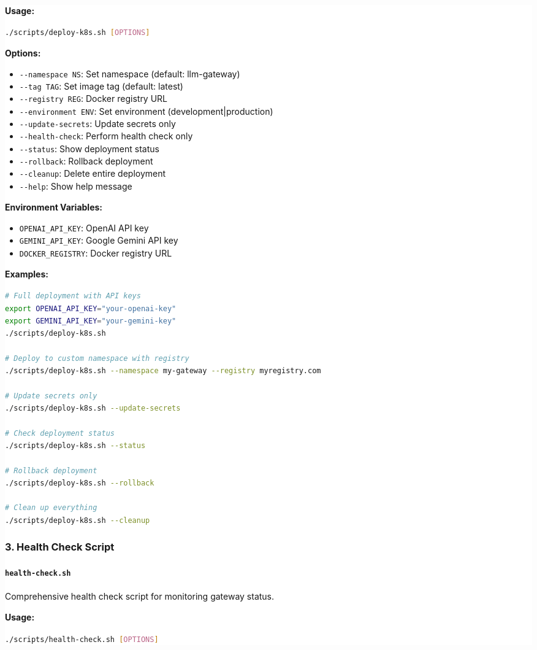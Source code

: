 **Usage:**
```bash
./scripts/deploy-k8s.sh [OPTIONS]
```

**Options:**
- `--namespace NS`: Set namespace (default: llm-gateway)
- `--tag TAG`: Set image tag (default: latest)
- `--registry REG`: Docker registry URL
- `--environment ENV`: Set environment (development|production)
- `--update-secrets`: Update secrets only
- `--health-check`: Perform health check only
- `--status`: Show deployment status
- `--rollback`: Rollback deployment
- `--cleanup`: Delete entire deployment
- `--help`: Show help message

**Environment Variables:**
- `OPENAI_API_KEY`: OpenAI API key
- `GEMINI_API_KEY`: Google Gemini API key
- `DOCKER_REGISTRY`: Docker registry URL

**Examples:**
```bash
# Full deployment with API keys
export OPENAI_API_KEY="your-openai-key"
export GEMINI_API_KEY="your-gemini-key"
./scripts/deploy-k8s.sh

# Deploy to custom namespace with registry
./scripts/deploy-k8s.sh --namespace my-gateway --registry myregistry.com

# Update secrets only
./scripts/deploy-k8s.sh --update-secrets

# Check deployment status
./scripts/deploy-k8s.sh --status

# Rollback deployment
./scripts/deploy-k8s.sh --rollback

# Clean up everything
./scripts/deploy-k8s.sh --cleanup
```

### 3. Health Check Script

#### `health-check.sh`
Comprehensive health check script for monitoring gateway status.

**Usage:**
```bash
./scripts/health-check.sh [OPTIONS]
```
